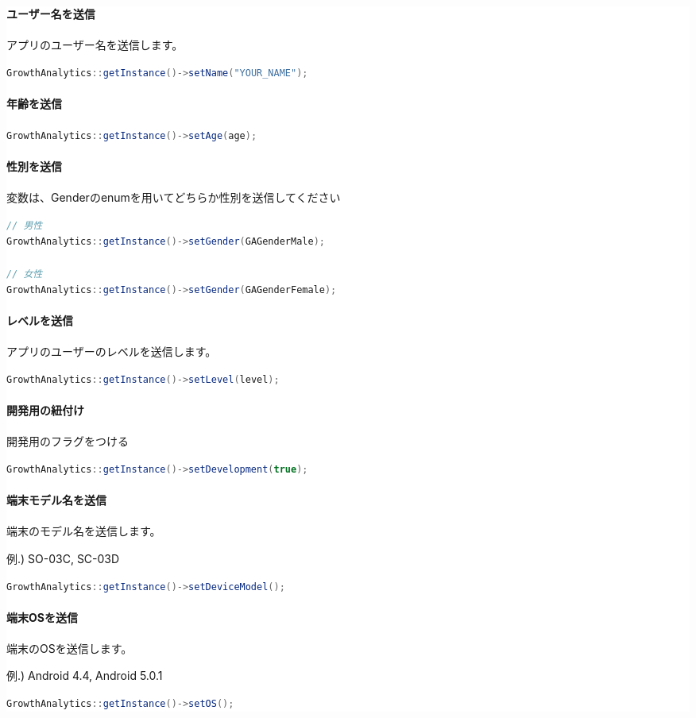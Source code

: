 #### ユーザー名を送信

アプリのユーザー名を送信します。

```java
GrowthAnalytics::getInstance()->setName("YOUR_NAME");
```

#### 年齢を送信

```java
GrowthAnalytics::getInstance()->setAge(age);
```

#### 性別を送信

変数は、Genderのenumを用いてどちらか性別を送信してください

```java
// 男性
GrowthAnalytics::getInstance()->setGender(GAGenderMale);

// 女性
GrowthAnalytics::getInstance()->setGender(GAGenderFemale);
```

#### レベルを送信

アプリのユーザーのレベルを送信します。

```java
GrowthAnalytics::getInstance()->setLevel(level);
```

#### 開発用の紐付け

開発用のフラグをつける

```java
GrowthAnalytics::getInstance()->setDevelopment(true);
```

#### 端末モデル名を送信

端末のモデル名を送信します。

例.) SO-03C, SC-03D

```java
GrowthAnalytics::getInstance()->setDeviceModel();
```

#### 端末OSを送信

端末のOSを送信します。

例.) Android 4.4, Android 5.0.1

```java
GrowthAnalytics::getInstance()->setOS();
```
